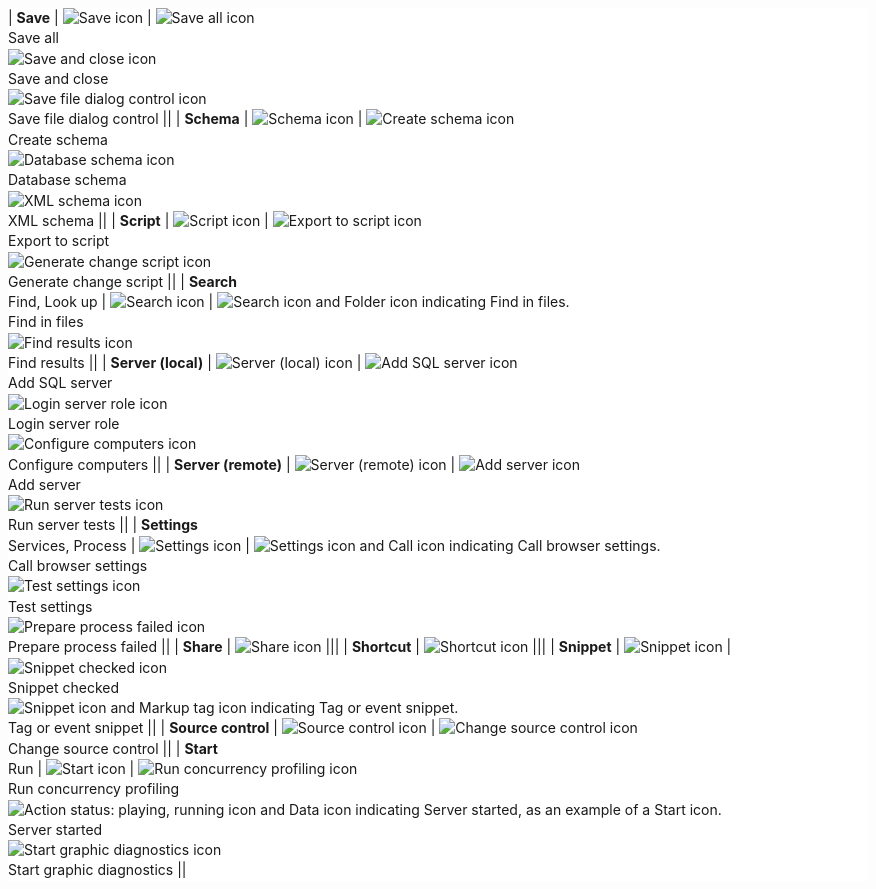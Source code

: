 | **Save** | ![Save icon](../../extensibility/ux-guidelines/media/vld_c_save.png "VLD_C_Save") | ![Save all icon](../../extensibility/ux-guidelines/media/vld_c_save_saveall.png "VLD_C_Save_SaveAll")<br />Save all<br />![Save and close icon](../../extensibility/ux-guidelines/media/vld_c_save_saveandclose.png "VLD_C_Save_SaveAndClose")<br />Save and close<br />![Save file dialog control icon](../../extensibility/ux-guidelines/media/vld_c_save_savefiledialogcontrol.png "VLD_C_Save_SaveFileDialogControl")<br />Save file dialog control ||
| **Schema** | ![Schema icon](../../extensibility/ux-guidelines/media/vld_c_schema.png "VLD_C_Schema") | ![Create schema icon](../../extensibility/ux-guidelines/media/vld_c_schema_createschema.png "VLD_C_Schema_CreateSchema")<br />Create schema<br />![Database schema icon](../../extensibility/ux-guidelines/media/vld_c_schema_databaseschema.png "VLD_C_Schema_DatabaseSchema")<br />Database schema<br />![XML schema icon](../../extensibility/ux-guidelines/media/vld_c_schema_xmlschema.png "VLD_C_Schema_XMLSchema")<br />XML schema ||
| **Script** | ![Script icon](../../extensibility/ux-guidelines/media/vld_c_script.png "VLD_C_Script") | ![Export to script icon](../../extensibility/ux-guidelines/media/vld_c_script_exporttoscript.png "VLD_C_Script_ExportToScript")<br />Export to script<br />![Generate change script icon](../../extensibility/ux-guidelines/media/vld_c_script_generatechangescript.png "VLD_C_Script_GenerateChangeScript")<br />Generate change script ||
| **Search**<br />Find, Look up | ![Search icon](../../extensibility/ux-guidelines/media/vld_c_search.png "VLD_C_Search") | ![Search icon and Folder icon indicating Find in files.](../../extensibility/ux-guidelines/media/vld_c_search_findinfiles.png "VLD_C_Search_FindInFiles")<br />Find in files<br />![Find results icon](../../extensibility/ux-guidelines/media/vld_c_search_findresults.png "VLD_C_Search_FindResults")<br />Find results ||
| **Server (local)** | ![Server &#40;local&#41; icon](../../extensibility/ux-guidelines/media/vld_c_server_local.png "VLD_C_Server_local") | ![Add SQL server icon](../../extensibility/ux-guidelines/media/vld_c_server_local_addsqlserver.png "VLD_C_Server_local_AddSQLServer")<br />Add SQL server<br />![Login server role icon](../../extensibility/ux-guidelines/media/vld_c_server_local_loginserverrole.png "VLD_C_Server_local_LoginServerRole")<br />Login server role<br />![Configure computers icon](../../extensibility/ux-guidelines/media/vld_c_server_local_configurecomputers.png "VLD_C_Server_local_ConfigureComputers")<br />Configure computers ||
| **Server (remote)** | ![Server &#40;remote&#41; icon](../../extensibility/ux-guidelines/media/vld_c_server_remote.png "VLD_C_Server_remote") | ![Add server icon](../../extensibility/ux-guidelines/media/vld_c_server_remote_addserver.png "VLD_C_Server_remote_AddServer")<br />Add server<br />![Run server tests icon](../../extensibility/ux-guidelines/media/vld_c_server_remote_runservertests.png "VLD_C_Server_remote_RunServerTests")<br />Run server tests ||
| **Settings**<br />Services, Process | ![Settings icon](../../extensibility/ux-guidelines/media/vld_c_settings.png "VLD_C_Settings") | ![Settings icon and Call icon indicating Call browser settings.](../../extensibility/ux-guidelines/media/vld_c_settings_callbrowsersettings.png "VLD_C_Settings_CallBrowserSettings")<br />Call browser settings<br />![Test settings icon](../../extensibility/ux-guidelines/media/vld_c_settings_testsettings.png "VLD_C_Settings_TestSettings")<br />Test settings<br />![Prepare process failed icon](../../extensibility/ux-guidelines/media/vld_c_settings_prepareprocessfailed.png "VLD_C_Settings_PrepareProcessFailed")<br />Prepare process failed ||
| **Share** | ![Share icon](../../extensibility/ux-guidelines/media/vld_c_share.png "VLD_C_Share") |||
| **Shortcut** | ![Shortcut icon](../../extensibility/ux-guidelines/media/vld_c_shortcut.png "VLD_C_Shortcut") |||
| **Snippet** | ![Snippet icon](../../extensibility/ux-guidelines/media/vld_c_snippet.png "VLD_C_Snippet") | ![Snippet checked icon](../../extensibility/ux-guidelines/media/vld_c_snippet_snippetchecked.png "VLD_C_Snippet_SnippetChecked")<br />Snippet checked<br />![Snippet icon and Markup tag icon indicating Tag or event snippet.](../../extensibility/ux-guidelines/media/vld_c_snippet_tagoreventsnippet.png "VLD_C_Snippet_TagOrEventSnippet")<br />Tag or event snippet ||
| **Source control** | ![Source control icon](../../extensibility/ux-guidelines/media/vld_c_sourcecontrol.png "VLD_C_SourceControl") | ![Change source control icon](../../extensibility/ux-guidelines/media/vld_c_sourcecontrol_changesourcecontrol.png "VLD_C_SourceControl_ChangeSourceControl")<br />Change source control ||
| **Start**<br />Run | ![Start icon](../../extensibility/ux-guidelines/media/vld_c_start.png "VLD_C_Start") | ![Run concurrency profiling icon](../../extensibility/ux-guidelines/media/vld_c_start_runconcurrencyprofiling.png "VLD_C_Start_RunConcurrencyProfiling")<br />Run concurrency profiling<br />![Action status: playing, running icon and Data icon indicating Server started, as an example of a Start icon.](../../extensibility/ux-guidelines/media/vld_c_start_serverstarted.png "VLD_C_Start_ServerStarted")<br />Server started<br />![Start graphic diagnostics icon](../../extensibility/ux-guidelines/media/vld_c_start_startgraphicdiagnostics.png "VLD_C_Start_StartGraphicDiagnostics")<br />Start graphic diagnostics ||